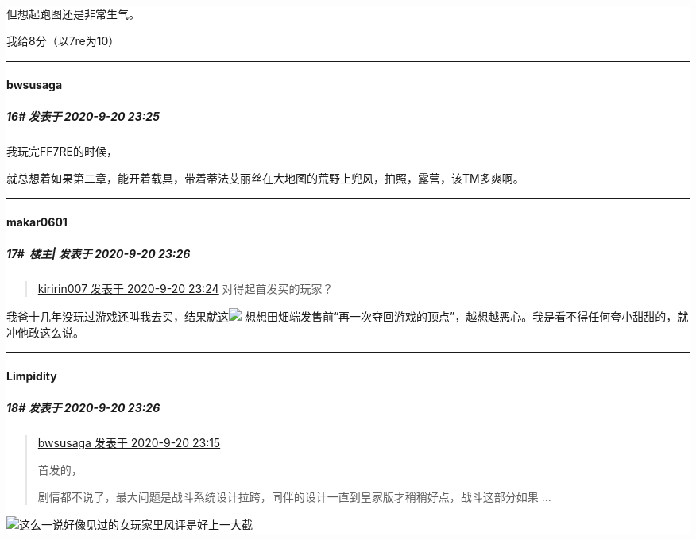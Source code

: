 
但想起跑图还是非常生气。


我给8分（以7re为10）







-----

####  bwsusaga  
##### 16#       发表于 2020-9-20 23:25




我玩完FF7RE的时候，

就总想着如果第二章，能开着载具，带着蒂法艾丽丝在大地图的荒野上兜风，拍照，露营，该TM多爽啊。







-----

####  makar0601  
##### 17#         楼主| 发表于 2020-9-20 23:26



<blockquote><a href="httphttps://bbs.saraba1st.com/2b/forum.php?mod=redirect&amp;goto=findpost&amp;pid=48798718&amp;ptid=1960931" target="_blank">kiririn007 发表于 2020-9-20 23:24</a>
对得起首发买的玩家？</blockquote>
我爸十几年没玩过游戏还叫我去买，结果就这<img src="https://static.saraba1st.com/image/smiley/face2017/002.png" referrerpolicy="no-referrer">
想想田畑端发售前“再一次夺回游戏的顶点”，越想越恶心。我是看不得任何夸小甜甜的，就冲他敢这么说。







-----

####  Limpidity  
##### 18#       发表于 2020-9-20 23:26



<blockquote><a href="httphttps://bbs.saraba1st.com/2b/forum.php?mod=redirect&amp;goto=findpost&amp;pid=48798655&amp;ptid=1960931" target="_blank">bwsusaga 发表于 2020-9-20 23:15</a>

首发的，

剧情都不说了，最大问题是战斗系统设计拉跨，同伴的设计一直到皇家版才稍稍好点，战斗这部分如果 ...</blockquote>
<img src="https://static.saraba1st.com/image/smiley/face2017/020.png" referrerpolicy="no-referrer">这么一说好像见过的女玩家里风评是好上一大截



